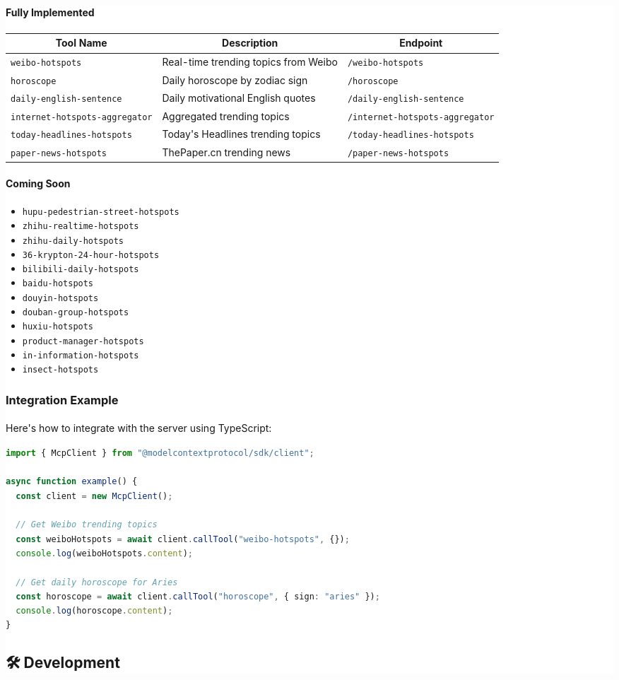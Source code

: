#### Fully Implemented

| Tool Name | Description | Endpoint |
|-----------|-------------|----------|
| `weibo-hotspots` | Real-time trending topics from Weibo | `/weibo-hotspots` |
| `horoscope` | Daily horoscope by zodiac sign | `/horoscope` |
| `daily-english-sentence` | Daily motivational English quotes | `/daily-english-sentence` |
| `internet-hotspots-aggregator` | Aggregated trending topics | `/internet-hotspots-aggregator` |
| `today-headlines-hotspots` | Today's Headlines trending topics | `/today-headlines-hotspots` |
| `paper-news-hotspots` | ThePaper.cn trending news | `/paper-news-hotspots` |

#### Coming Soon

- `hupu-pedestrian-street-hotspots`
- `zhihu-realtime-hotspots`
- `zhihu-daily-hotspots`
- `36-krypton-24-hour-hotspots`
- `bilibili-daily-hotspots`
- `baidu-hotspots`
- `douyin-hotspots`
- `douban-group-hotspots`
- `huxiu-hotspots`
- `product-manager-hotspots`
- `in-information-hotspots`
- `insect-hotspots`

### Integration Example

Here's how to integrate with the server using TypeScript:

```typescript
import { McpClient } from "@modelcontextprotocol/sdk/client";

async function example() {
  const client = new McpClient();
  
  // Get Weibo trending topics
  const weiboHotspots = await client.callTool("weibo-hotspots", {});
  console.log(weiboHotspots.content);
  
  // Get daily horoscope for Aries
  const horoscope = await client.callTool("horoscope", { sign: "aries" });
  console.log(horoscope.content);
}
```

## 🛠️ Development
